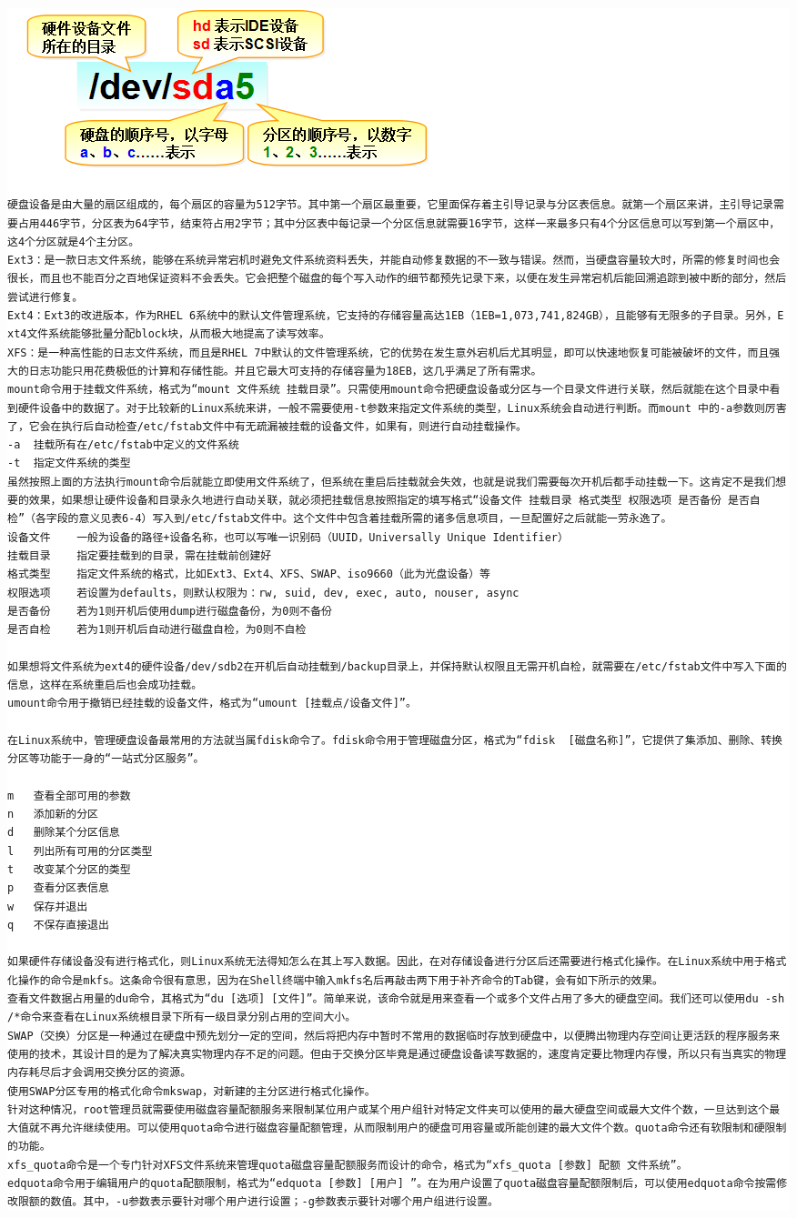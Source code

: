 <img src="./image/5-1.png" style="zoom:100%" />

```shell
硬盘设备是由大量的扇区组成的，每个扇区的容量为512字节。其中第一个扇区最重要，它里面保存着主引导记录与分区表信息。就第一个扇区来讲，主引导记录需要占用446字节，分区表为64字节，结束符占用2字节；其中分区表中每记录一个分区信息就需要16字节，这样一来最多只有4个分区信息可以写到第一个扇区中，这4个分区就是4个主分区。
Ext3：是一款日志文件系统，能够在系统异常宕机时避免文件系统资料丢失，并能自动修复数据的不一致与错误。然而，当硬盘容量较大时，所需的修复时间也会很长，而且也不能百分之百地保证资料不会丢失。它会把整个磁盘的每个写入动作的细节都预先记录下来，以便在发生异常宕机后能回溯追踪到被中断的部分，然后尝试进行修复。
Ext4：Ext3的改进版本，作为RHEL 6系统中的默认文件管理系统，它支持的存储容量高达1EB（1EB=1,073,741,824GB），且能够有无限多的子目录。另外，Ext4文件系统能够批量分配block块，从而极大地提高了读写效率。
XFS：是一种高性能的日志文件系统，而且是RHEL 7中默认的文件管理系统，它的优势在发生意外宕机后尤其明显，即可以快速地恢复可能被破坏的文件，而且强大的日志功能只用花费极低的计算和存储性能。并且它最大可支持的存储容量为18EB，这几乎满足了所有需求。
mount命令用于挂载文件系统，格式为“mount 文件系统 挂载目录”。只需使用mount命令把硬盘设备或分区与一个目录文件进行关联，然后就能在这个目录中看到硬件设备中的数据了。对于比较新的Linux系统来讲，一般不需要使用-t参数来指定文件系统的类型，Linux系统会自动进行判断。而mount 中的-a参数则厉害了，它会在执行后自动检查/etc/fstab文件中有无疏漏被挂载的设备文件，如果有，则进行自动挂载操作。
-a	挂载所有在/etc/fstab中定义的文件系统
-t	指定文件系统的类型
虽然按照上面的方法执行mount命令后就能立即使用文件系统了，但系统在重启后挂载就会失效，也就是说我们需要每次开机后都手动挂载一下。这肯定不是我们想要的效果，如果想让硬件设备和目录永久地进行自动关联，就必须把挂载信息按照指定的填写格式“设备文件 挂载目录 格式类型 权限选项 是否备份 是否自检”（各字段的意义见表6-4）写入到/etc/fstab文件中。这个文件中包含着挂载所需的诸多信息项目，一旦配置好之后就能一劳永逸了。
设备文件	一般为设备的路径+设备名称，也可以写唯一识别码（UUID，Universally Unique Identifier）
挂载目录	指定要挂载到的目录，需在挂载前创建好
格式类型	指定文件系统的格式，比如Ext3、Ext4、XFS、SWAP、iso9660（此为光盘设备）等
权限选项	若设置为defaults，则默认权限为：rw, suid, dev, exec, auto, nouser, async
是否备份	若为1则开机后使用dump进行磁盘备份，为0则不备份
是否自检	若为1则开机后自动进行磁盘自检，为0则不自检

如果想将文件系统为ext4的硬件设备/dev/sdb2在开机后自动挂载到/backup目录上，并保持默认权限且无需开机自检，就需要在/etc/fstab文件中写入下面的信息，这样在系统重启后也会成功挂载。
umount命令用于撤销已经挂载的设备文件，格式为“umount [挂载点/设备文件]”。

在Linux系统中，管理硬盘设备最常用的方法就当属fdisk命令了。fdisk命令用于管理磁盘分区，格式为“fdisk  [磁盘名称]”，它提供了集添加、删除、转换分区等功能于一身的“一站式分区服务”。

m	查看全部可用的参数
n	添加新的分区
d	删除某个分区信息
l	列出所有可用的分区类型
t	改变某个分区的类型
p	查看分区表信息
w	保存并退出
q	不保存直接退出

如果硬件存储设备没有进行格式化，则Linux系统无法得知怎么在其上写入数据。因此，在对存储设备进行分区后还需要进行格式化操作。在Linux系统中用于格式化操作的命令是mkfs。这条命令很有意思，因为在Shell终端中输入mkfs名后再敲击两下用于补齐命令的Tab键，会有如下所示的效果。
查看文件数据占用量的du命令，其格式为“du [选项] [文件]”。简单来说，该命令就是用来查看一个或多个文件占用了多大的硬盘空间。我们还可以使用du -sh /*命令来查看在Linux系统根目录下所有一级目录分别占用的空间大小。
SWAP（交换）分区是一种通过在硬盘中预先划分一定的空间，然后将把内存中暂时不常用的数据临时存放到硬盘中，以便腾出物理内存空间让更活跃的程序服务来使用的技术，其设计目的是为了解决真实物理内存不足的问题。但由于交换分区毕竟是通过硬盘设备读写数据的，速度肯定要比物理内存慢，所以只有当真实的物理内存耗尽后才会调用交换分区的资源。
使用SWAP分区专用的格式化命令mkswap，对新建的主分区进行格式化操作。
针对这种情况，root管理员就需要使用磁盘容量配额服务来限制某位用户或某个用户组针对特定文件夹可以使用的最大硬盘空间或最大文件个数，一旦达到这个最大值就不再允许继续使用。可以使用quota命令进行磁盘容量配额管理，从而限制用户的硬盘可用容量或所能创建的最大文件个数。quota命令还有软限制和硬限制的功能。
xfs_quota命令是一个专门针对XFS文件系统来管理quota磁盘容量配额服务而设计的命令，格式为“xfs_quota [参数] 配额 文件系统”。
edquota命令用于编辑用户的quota配额限制，格式为“edquota [参数] [用户] ”。在为用户设置了quota磁盘容量配额限制后，可以使用edquota命令按需修改限额的数值。其中，-u参数表示要针对哪个用户进行设置；-g参数表示要针对哪个用户组进行设置。
```